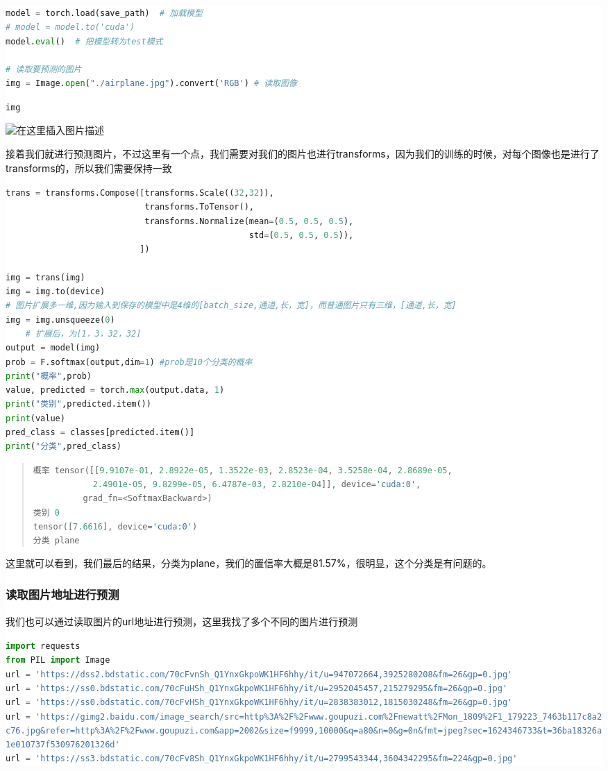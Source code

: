 ```python
model = torch.load(save_path)  # 加载模型
# model = model.to('cuda')
model.eval()  # 把模型转为test模式

# 读取要预测的图片
img = Image.open("./airplane.jpg").convert('RGB') # 读取图像
```

```
img
```

![在这里插入图片描述](https://img-blog.csdnimg.cn/a4baf7e595b54cc1b3221e57b62ec43d.png?x-oss-process=image/watermark,type_ZmFuZ3poZW5naGVpdGk,shadow_10,text_aHR0cHM6Ly9ibG9nLmNzZG4ubmV0L3dlaXhpbl80NTUwODI2NQ==,size_16,color_FFFFFF,t_70)

接着我们就进行预测图片，不过这里有一个点，我们需要对我们的图片也进行transforms，因为我们的训练的时候，对每个图像也是进行了transforms的，所以我们需要保持一致

```python
trans = transforms.Compose([transforms.Scale((32,32)),
                            transforms.ToTensor(),
                            transforms.Normalize(mean=(0.5, 0.5, 0.5), 
                                                 std=(0.5, 0.5, 0.5)),
                           ])
 
img = trans(img)
img = img.to(device)
# 图片扩展多一维,因为输入到保存的模型中是4维的[batch_size,通道,长，宽]，而普通图片只有三维，[通道,长，宽]
img = img.unsqueeze(0)  
    # 扩展后，为[1，3，32，32]
output = model(img)
prob = F.softmax(output,dim=1) #prob是10个分类的概率
print("概率",prob)
value, predicted = torch.max(output.data, 1)
print("类别",predicted.item())
print(value)
pred_class = classes[predicted.item()]
print("分类",pred_class)
```

> ```python
> 概率 tensor([[9.9107e-01, 2.8922e-05, 1.3522e-03, 2.8523e-04, 3.5258e-04, 2.8689e-05,
>             2.4901e-05, 9.8299e-05, 6.4787e-03, 2.8210e-04]], device='cuda:0',
>           grad_fn=<SoftmaxBackward>)
> 类别 0
> tensor([7.6616], device='cuda:0')
> 分类 plane
> ```

这里就可以看到，我们最后的结果，分类为plane，我们的置信率大概是81.57%，很明显，这个分类是有问题的。

### 读取图片地址进行预测

我们也可以通过读取图片的url地址进行预测，这里我找了多个不同的图片进行预测

```python
import requests
from PIL import Image
url = 'https://dss2.bdstatic.com/70cFvnSh_Q1YnxGkpoWK1HF6hhy/it/u=947072664,3925280208&fm=26&gp=0.jpg'
url = 'https://ss0.bdstatic.com/70cFuHSh_Q1YnxGkpoWK1HF6hhy/it/u=2952045457,215279295&fm=26&gp=0.jpg'
url = 'https://ss0.bdstatic.com/70cFvHSh_Q1YnxGkpoWK1HF6hhy/it/u=2838383012,1815030248&fm=26&gp=0.jpg'
url = 'https://gimg2.baidu.com/image_search/src=http%3A%2F%2Fwww.goupuzi.com%2Fnewatt%2FMon_1809%2F1_179223_7463b117c8a2c76.jpg&refer=http%3A%2F%2Fwww.goupuzi.com&app=2002&size=f9999,10000&q=a80&n=0&g=0n&fmt=jpeg?sec=1624346733&t=36ba18326a1e010737f530976201326d'
url = 'https://ss3.bdstatic.com/70cFv8Sh_Q1YnxGkpoWK1HF6hhy/it/u=2799543344,3604342295&fm=224&gp=0.jpg'
```
